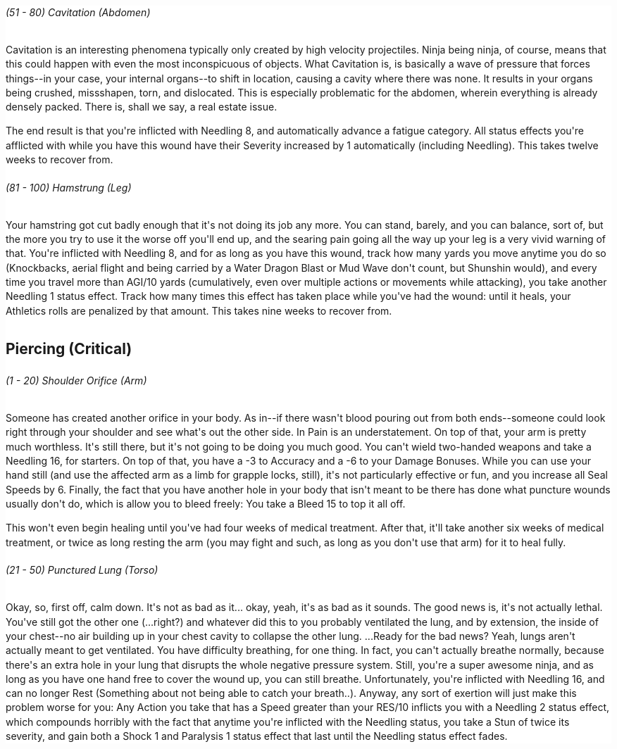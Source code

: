 ###### (51 - 80) Cavitation (Abdomen)
Cavitation is an interesting phenomena typically only created by high velocity projectiles. Ninja being ninja, of course, means that this could happen with even the most inconspicuous of objects. What Cavitation is, is basically a wave of pressure that forces things--in your case, your internal organs--to shift in location, causing a cavity where there was none. It results in your organs being crushed, missshapen, torn, and dislocated. This is especially problematic for the abdomen, wherein everything is already densely packed. There is, shall we say, a real estate issue.

The end result is that you're inflicted with Needling 8, and automatically advance a fatigue category. All status effects you're afflicted with while you have this wound have their Severity increased by 1 automatically (including Needling). This takes twelve weeks to recover from.

###### (81 - 100) Hamstrung (Leg)
Your hamstring got cut badly enough that it's not doing its job any more. You can stand, barely, and you can balance, sort of, but the more you try to use it the worse off you'll end up, and the searing pain going all the way up your leg is a very vivid warning of that. You're inflicted with Needling 8, and for as long as you have this wound, track how many yards you move anytime you do so (Knockbacks, aerial flight and being carried by a Water Dragon Blast or Mud Wave don't count, but Shunshin would), and every time you travel more than AGI/10 yards (cumulatively, even over multiple actions or movements while attacking), you take another Needling 1 status effect. Track how many times this effect has taken place while you've had the wound: until it heals, your Athletics rolls are penalized by that amount. This takes nine weeks to recover from.

## Piercing (Critical)
###### (1 - 20) Shoulder Orifice (Arm)
Someone has created another orifice in your body. As in--if there wasn't blood pouring out from both ends--someone could look right through your shoulder and see what's out the other side. In Pain is an understatement. On top of that, your arm is pretty much worthless. It's still there, but it's not going to be doing you much good. You can't wield two-handed weapons and take a Needling 16, for starters. On top of that, you have a -3 to Accuracy and a -6 to your Damage Bonuses. While you can use your hand still (and use the affected arm as a limb for grapple locks, still), it's not particularly effective or fun, and you increase all Seal Speeds by 6. Finally, the fact that you have another hole in your body that isn't meant to be there has done what puncture wounds usually don't do, which is allow you to bleed freely: You take a Bleed 15 to top it all off.

This won't even begin healing until you've had four weeks of medical treatment. After that, it'll take another six weeks of medical treatment, or twice as long resting the arm (you may fight and such, as long as you don't use that arm) for it to heal fully.

###### (21 - 50) Punctured Lung (Torso)
Okay, so, first off, calm down. It's not as bad as it... okay, yeah, it's as bad as it sounds. The good news is, it's not actually lethal. You've still got the other one (...right?) and whatever did this to you probably ventilated the lung, and by extension, the inside of your chest--no air building up in your chest cavity to collapse the other lung. ...Ready for the bad news? Yeah, lungs aren't actually meant to get ventilated. You have difficulty breathing, for one thing. In fact, you can't actually breathe normally, because there's an extra hole in your lung that disrupts the whole negative pressure system. Still, you're a super awesome ninja, and as long as you have one hand free to cover the wound up, you can still breathe. Unfortunately, you're inflicted with Needling 16, and can no longer Rest (Something about not being able to catch your breath..). Anyway, any sort of exertion will just make this problem worse for you: Any Action you take that has a Speed greater than your RES/10 inflicts you with a Needling 2 status effect, which compounds horribly with the fact that anytime you're inflicted with the Needling status, you take a Stun of twice its severity, and gain both a Shock 1 and Paralysis 1 status effect that last until the Needling status effect fades.
